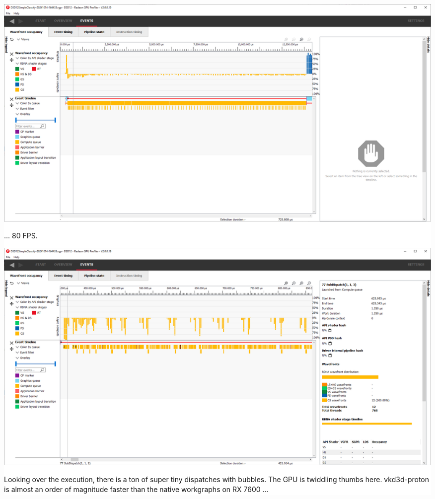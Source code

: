 ![simple-classify](workgraphs/simple-classify-rgp-1.PNG)

... 80 FPS.

![simple-classify](workgraphs/simple-classify-rgp-2.PNG)

Looking over the execution, there is a ton of super tiny dispatches with bubbles.
The GPU is twiddling thumbs here. vkd3d-proton is almost an order of magnitude faster
than the native workgraphs on RX 7600 ...
